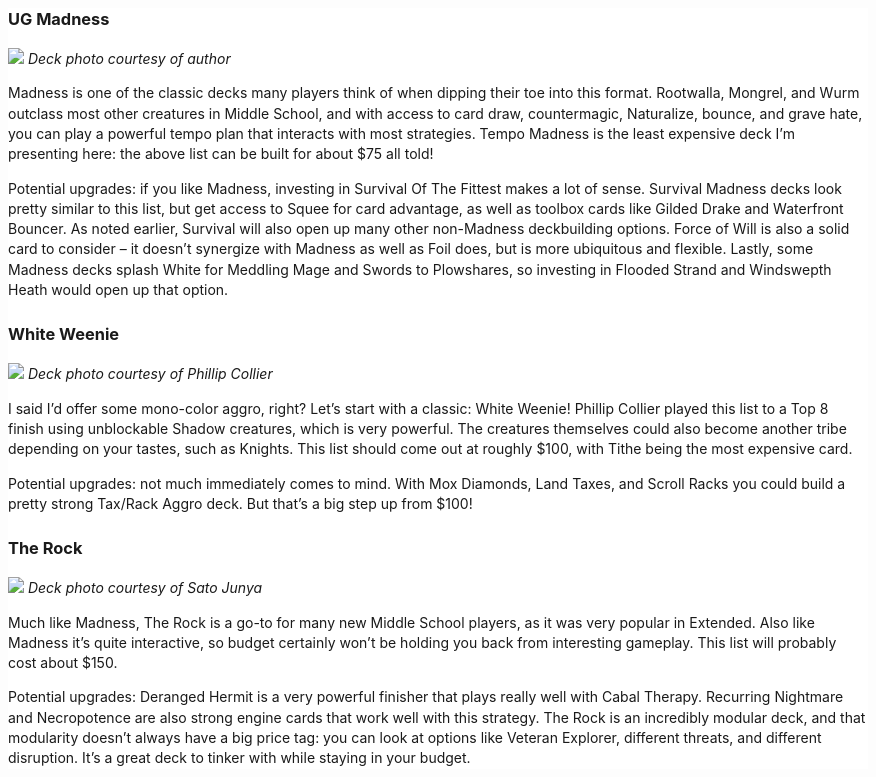 ### UG Madness

![]({{site.cdn_url}}/assets/images/articles/ms_budget_2024/madness_budget.jpg)
*Deck photo courtesy of author*

Madness is one of the classic decks many players think of when dipping their toe into
this format. Rootwalla, Mongrel, and Wurm outclass most other creatures in Middle School,
and with access to card draw, countermagic, Naturalize, bounce, and grave hate, you can
play a powerful tempo plan that interacts with most strategies. Tempo Madness is the
least expensive deck I’m presenting here: the above list can be built for
about $75 all told!

Potential upgrades: if you like Madness, investing in Survival Of The Fittest
makes a lot of sense. Survival Madness decks look pretty similar to this list,
but get access to Squee for card advantage, as well as toolbox cards like
Gilded Drake and Waterfront Bouncer. As noted earlier, Survival will also open
up many other non-Madness deckbuilding options. Force of Will is also a solid
card to consider – it doesn’t synergize with Madness as well as Foil does,
but is more ubiquitous and flexible. Lastly, some Madness decks splash White
for Meddling Mage and Swords to Plowshares, so investing in Flooded Strand and
Windswepth Heath would open up that option.

### White Weenie

![]({{site.cdn_url}}/assets/images/articles/ms_budget_2024/weenie_budget.jpg)
*Deck photo courtesy of Phillip Collier*

I said I’d offer some mono-color aggro, right? Let’s start with a classic:
White Weenie! Phillip Collier played this list to a Top 8 finish using
unblockable Shadow creatures, which is very powerful. The creatures themselves
could also become another tribe depending on your tastes, such as Knights. This
list should come out at roughly $100, with Tithe being the most expensive card.

Potential upgrades: not much immediately comes to mind. With Mox Diamonds, Land
Taxes, and Scroll Racks you could build a pretty strong Tax/Rack Aggro deck.
But that’s a big step up from $100!

### The Rock

![]({{site.cdn_url}}/assets/images/articles/ms_budget_2024/rock_budget.jpg)
*Deck photo courtesy of Sato Junya*

Much like Madness, The Rock is a go-to for many new Middle School players, as
it was very popular in Extended. Also like Madness it’s quite interactive, so
budget certainly won’t be holding you back from interesting gameplay. This
list will probably cost about $150.

Potential upgrades: Deranged Hermit is a very powerful finisher that plays
really well with Cabal Therapy. Recurring Nightmare and Necropotence are also
strong engine cards that work well with this strategy. The Rock is an
incredibly modular deck, and that modularity doesn’t always have a big price
tag: you can look at options like Veteran Explorer, different threats, and
different disruption. It’s a great deck to tinker with while staying in your
budget.
